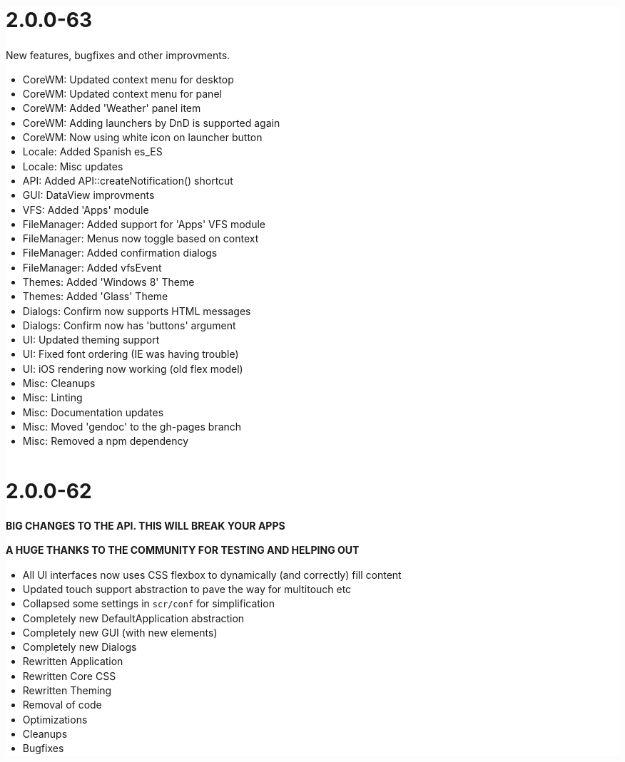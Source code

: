 # 2.0.0-63

New features, bugfixes and other improvments.

* CoreWM: Updated context menu for desktop
* CoreWM: Updated context menu for panel
* CoreWM: Added 'Weather' panel item
* CoreWM: Adding launchers by DnD is supported again
* CoreWM: Now using white icon on launcher button
* Locale: Added Spanish es_ES
* Locale: Misc updates
* API: Added API::createNotification() shortcut
* GUI: DataView improvments
* VFS: Added 'Apps' module
* FileManager: Added support for 'Apps' VFS module
* FileManager: Menus now toggle based on context
* FileManager: Added confirmation dialogs
* FileManager: Added vfsEvent
* Themes: Added 'Windows 8' Theme
* Themes: Added 'Glass' Theme
* Dialogs: Confirm now supports HTML messages
* Dialogs: Confirm now has 'buttons' argument
* UI: Updated theming support
* UI: Fixed font ordering (IE was having trouble)
* UI: iOS rendering now working (old flex model)
* Misc: Cleanups
* Misc: Linting
* Misc: Documentation updates
* Misc: Moved 'gendoc' to the gh-pages branch
* Misc: Removed a npm dependency

# 2.0.0-62

**BIG CHANGES TO THE API. THIS WILL BREAK YOUR APPS**

**A HUGE THANKS TO THE COMMUNITY FOR TESTING AND HELPING OUT**

- All UI interfaces now uses CSS flexbox to dynamically (and correctly) fill content
- Updated touch support abstraction to pave the way for multitouch etc
- Collapsed some settings in `scr/conf` for simplification
- Completely new DefaultApplication abstraction
- Completely new GUI (with new elements)
- Completely new Dialogs
- Rewritten Application
- Rewritten Core CSS
- Rewritten Theming
- Removal of code
- Optimizations
- Cleanups
- Bugfixes
